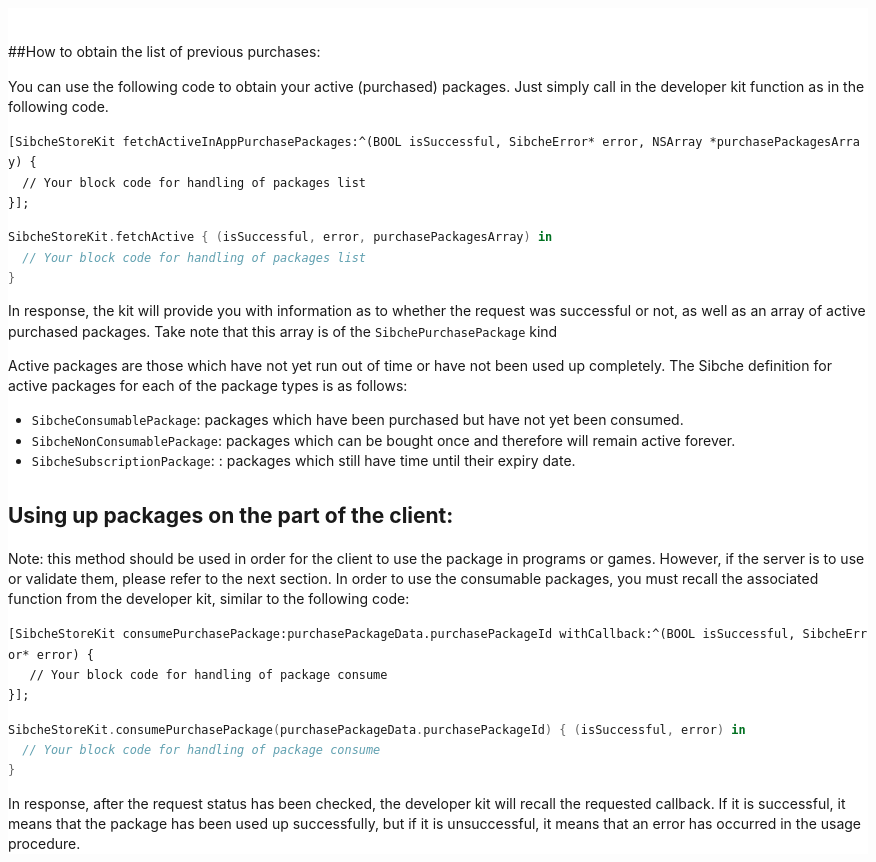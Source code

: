 <br/>

##How to obtain the list of previous purchases:

You can use the following code to obtain your active (purchased) packages. Just simply call in the developer kit function as in the following code.

```objective_c
[SibcheStoreKit fetchActiveInAppPurchasePackages:^(BOOL isSuccessful, SibcheError* error, NSArray *purchasePackagesArray) {
  // Your block code for handling of packages list
}];
```

```swift
SibcheStoreKit.fetchActive { (isSuccessful, error, purchasePackagesArray) in
  // Your block code for handling of packages list
}
```
In response, the kit will provide you with information as to whether the request was successful or not, as well as an array of active purchased packages. Take note that this array is of the `SibchePurchasePackage` kind


Active packages are those which have not yet run out of time or have not been used up completely. The Sibche definition for active packages for each of the package types is as follows:

- `SibcheConsumablePackage`: packages which have been purchased but have not yet been consumed.
- `SibcheNonConsumablePackage`: packages which can be bought once and therefore will remain active forever.
- `SibcheSubscriptionPackage`: : packages which still have time until their expiry date.

## Using up packages on the part of the client:
<aside class="success">
Note: this method should be used in order for the client to use the package in programs or games. However, if the server is to use or validate them, please refer to the next section. In order to use the consumable packages, you must recall the associated function from the developer kit, similar to the following code:
</aside>

```objective_c
[SibcheStoreKit consumePurchasePackage:purchasePackageData.purchasePackageId withCallback:^(BOOL isSuccessful, SibcheError* error) {
   // Your block code for handling of package consume
}];
```

```swift
SibcheStoreKit.consumePurchasePackage(purchasePackageData.purchasePackageId) { (isSuccessful, error) in
  // Your block code for handling of package consume
}
```

In response, after the request status has been checked, the developer kit will recall the requested callback. If it is successful, it means that the package has been used up successfully, but if it is unsuccessful, it means that an error has occurred in the usage procedure.
